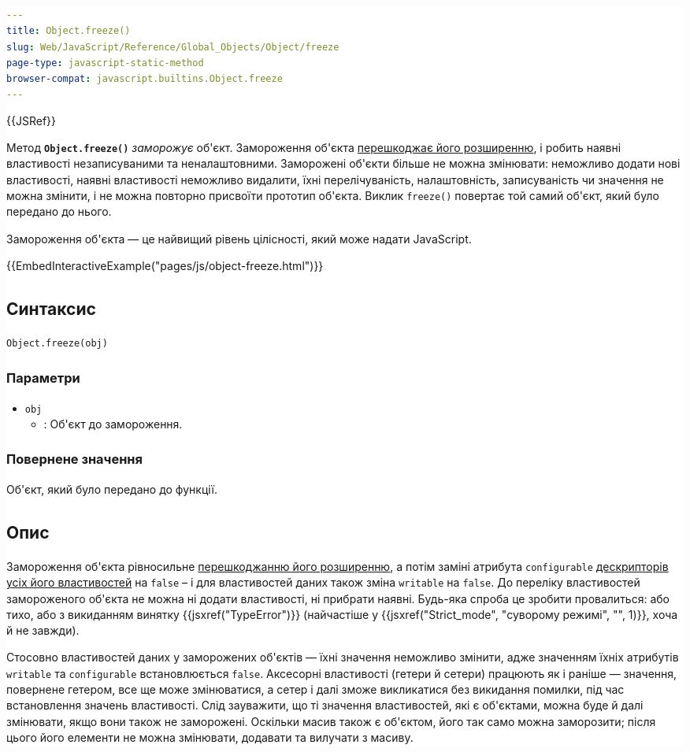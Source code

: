 ```yaml
---
title: Object.freeze()
slug: Web/JavaScript/Reference/Global_Objects/Object/freeze
page-type: javascript-static-method
browser-compat: javascript.builtins.Object.freeze
---
```


{{JSRef}}

Метод **`Object.freeze()`** _заморожує_ об'єкт. Замороження об'єкта [перешкоджає його розширенню](/uk/docs/Web/JavaScript/Reference/Global_Objects/Object/preventExtensions), і робить наявні властивості незаписуваними та неналаштовними. Заморожені об'єкти більше не можна змінювати: неможливо додати нові властивості, наявні властивості неможливо видалити, їхні перелічуваність, налаштовність, записуваність чи значення не можна змінити, і не можна повторно присвоїти прототип об'єкта. Виклик `freeze()` повертає той самий об'єкт, який було передано до нього.

Замороження об'єкта — це найвищий рівень цілісності, який може надати JavaScript.

{{EmbedInteractiveExample("pages/js/object-freeze.html")}}

## Синтаксис

```js-nolint
Object.freeze(obj)
```

### Параметри

- `obj`
  - : Об'єкт до замороження.

### Повернене значення

Об'єкт, який було передано до функції.

## Опис

Замороження об'єкта рівносильне [перешкоджанню його розширенню](/uk/docs/Web/JavaScript/Reference/Global_Objects/Object/preventExtensions), а потім заміні атрибута `configurable` [дескрипторів усіх його властивостей](/uk/docs/Web/JavaScript/Reference/Global_Objects/Object/defineProperty#opys) на `false` – і для властивостей даних також зміна `writable` на `false`. До переліку властивостей замороженого об'єкта не можна ні додати властивості, ні прибрати наявні. Будь-яка спроба це зробити провалиться: або тихо, або з викиданням винятку {{jsxref("TypeError")}} (найчастіше у {{jsxref("Strict_mode", "суворому режимі", "", 1)}}, хоча й не завжди).

Стосовно властивостей даних у заморожених об'єктів — їхні значення неможливо змінити, адже значенням їхніх атрибутів `writable` та `configurable` встановлюється `false`. Аксесорні властивості (гетери й сетери) працюють як і раніше — значення, повернене гетером, все ще може змінюватися, а сетер і далі зможе викликатися без викидання помилки, під час встановлення значень властивості. Слід зауважити, що ті значення властивостей, які є об'єктами, можна буде й далі змінювати, якщо вони також не заморожені. Оскільки масив також є об'єктом, його так само можна заморозити; після цього його елементи не можна змінювати, додавати та вилучати з масиву.
